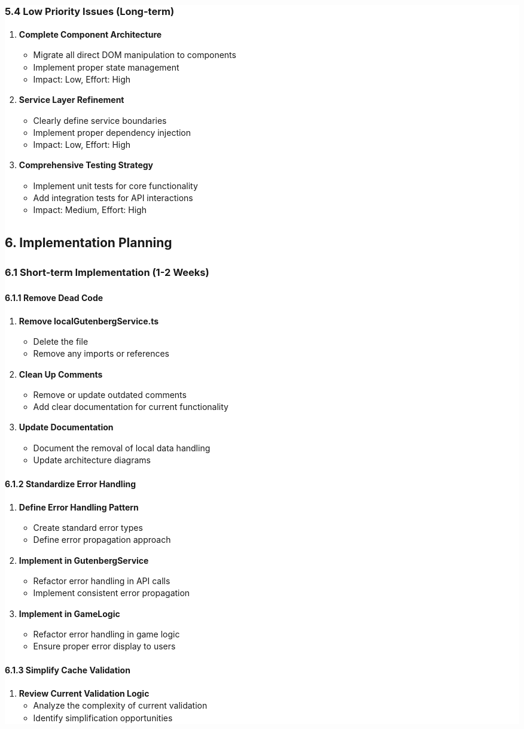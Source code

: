 ### 5.4 Low Priority Issues (Long-term)

1. **Complete Component Architecture**
   - Migrate all direct DOM manipulation to components
   - Implement proper state management
   - Impact: Low, Effort: High

2. **Service Layer Refinement**
   - Clearly define service boundaries
   - Implement proper dependency injection
   - Impact: Low, Effort: High

3. **Comprehensive Testing Strategy**
   - Implement unit tests for core functionality
   - Add integration tests for API interactions
   - Impact: Medium, Effort: High

## 6. Implementation Planning

### 6.1 Short-term Implementation (1-2 Weeks)

#### 6.1.1 Remove Dead Code

1. **Remove localGutenbergService.ts**
   - Delete the file
   - Remove any imports or references

2. **Clean Up Comments**
   - Remove or update outdated comments
   - Add clear documentation for current functionality

3. **Update Documentation**
   - Document the removal of local data handling
   - Update architecture diagrams

#### 6.1.2 Standardize Error Handling

1. **Define Error Handling Pattern**
   - Create standard error types
   - Define error propagation approach

2. **Implement in GutenbergService**
   - Refactor error handling in API calls
   - Implement consistent error propagation

3. **Implement in GameLogic**
   - Refactor error handling in game logic
   - Ensure proper error display to users

#### 6.1.3 Simplify Cache Validation

1. **Review Current Validation Logic**
   - Analyze the complexity of current validation
   - Identify simplification opportunities
